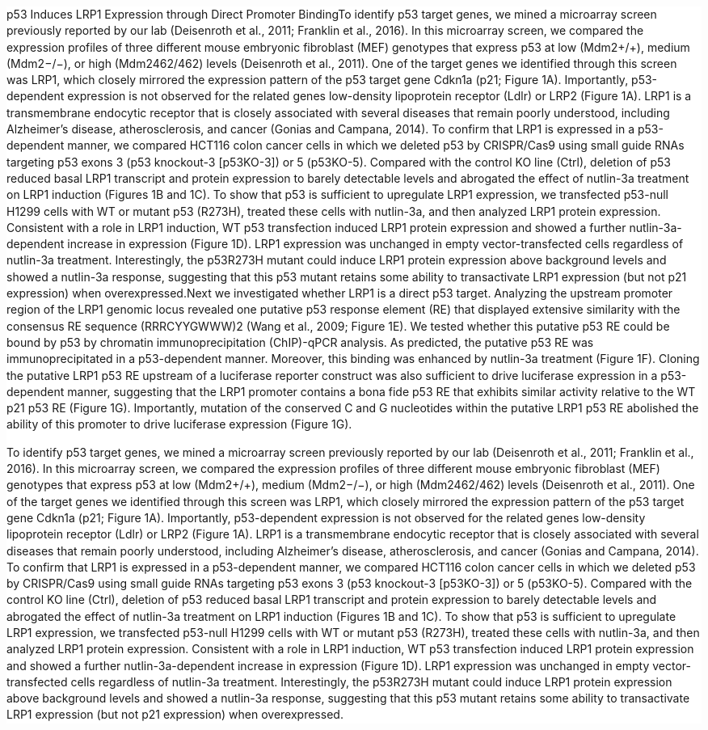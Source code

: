 p53 Induces LRP1 Expression through Direct Promoter BindingTo identify p53 target genes, we mined a microarray screen previously reported by our lab (Deisenroth et al., 2011; Franklin et al., 2016). In this microarray screen, we compared the expression profiles of three different mouse embryonic fibroblast (MEF) genotypes that express p53 at low (Mdm2+/+), medium (Mdm2−/−), or high (Mdm2462/462) levels (Deisenroth et al., 2011). One of the target genes we identified through this screen was LRP1, which closely mirrored the expression pattern of the p53 target gene Cdkn1a (p21; Figure 1A). Importantly, p53-dependent expression is not observed for the related genes low-density lipoprotein receptor (Ldlr) or LRP2 (Figure 1A). LRP1 is a transmembrane endocytic receptor that is closely associated with several diseases that remain poorly understood, including Alzheimer’s disease, atherosclerosis, and cancer (Gonias and Campana, 2014). To confirm that LRP1 is expressed in a p53-dependent manner, we compared HCT116 colon cancer cells in which we deleted p53 by CRISPR/Cas9 using small guide RNAs targeting p53 exons 3 (p53 knockout-3 [p53KO-3]) or 5 (p53KO-5). Compared with the control KO line (Ctrl), deletion of p53 reduced basal LRP1 transcript and protein expression to barely detectable levels and abrogated the effect of nutlin-3a treatment on LRP1 induction (Figures 1B and 1C). To show that p53 is sufficient to upregulate LRP1 expression, we transfected p53-null H1299 cells with WT or mutant p53 (R273H), treated these cells with nutlin-3a, and then analyzed LRP1 protein expression. Consistent with a role in LRP1 induction, WT p53 transfection induced LRP1 protein expression and showed a further nutlin-3a-dependent increase in expression (Figure 1D). LRP1 expression was unchanged in empty vector-transfected cells regardless of nutlin-3a treatment. Interestingly, the p53R273H mutant could induce LRP1 protein expression above background levels and showed a nutlin-3a response, suggesting that this p53 mutant retains some ability to transactivate LRP1 expression (but not p21 expression) when overexpressed.Next we investigated whether LRP1 is a direct p53 target. Analyzing the upstream promoter region of the LRP1 genomic locus revealed one putative p53 response element (RE) that displayed extensive similarity with the consensus RE sequence (RRRCYYGWWW)2 (Wang et al., 2009; Figure 1E). We tested whether this putative p53 RE could be bound by p53 by chromatin immunoprecipitation (ChIP)-qPCR analysis. As predicted, the putative p53 RE was immunoprecipitated in a p53-dependent manner. Moreover, this binding was enhanced by nutlin-3a treatment (Figure 1F). Cloning the putative LRP1 p53 RE upstream of a luciferase reporter construct was also sufficient to drive luciferase expression in a p53-dependent manner, suggesting that the LRP1 promoter contains a bona fide p53 RE that exhibits similar activity relative to the WT p21 p53 RE (Figure 1G). Importantly, mutation of the conserved C and G nucleotides within the putative LRP1 p53 RE abolished the ability of this promoter to drive luciferase expression (Figure 1G).

To identify p53 target genes, we mined a microarray screen previously reported by our lab (Deisenroth et al., 2011; Franklin et al., 2016). In this microarray screen, we compared the expression profiles of three different mouse embryonic fibroblast (MEF) genotypes that express p53 at low (Mdm2+/+), medium (Mdm2−/−), or high (Mdm2462/462) levels (Deisenroth et al., 2011). One of the target genes we identified through this screen was LRP1, which closely mirrored the expression pattern of the p53 target gene Cdkn1a (p21; Figure 1A). Importantly, p53-dependent expression is not observed for the related genes low-density lipoprotein receptor (Ldlr) or LRP2 (Figure 1A). LRP1 is a transmembrane endocytic receptor that is closely associated with several diseases that remain poorly understood, including Alzheimer’s disease, atherosclerosis, and cancer (Gonias and Campana, 2014). To confirm that LRP1 is expressed in a p53-dependent manner, we compared HCT116 colon cancer cells in which we deleted p53 by CRISPR/Cas9 using small guide RNAs targeting p53 exons 3 (p53 knockout-3 [p53KO-3]) or 5 (p53KO-5). Compared with the control KO line (Ctrl), deletion of p53 reduced basal LRP1 transcript and protein expression to barely detectable levels and abrogated the effect of nutlin-3a treatment on LRP1 induction (Figures 1B and 1C). To show that p53 is sufficient to upregulate LRP1 expression, we transfected p53-null H1299 cells with WT or mutant p53 (R273H), treated these cells with nutlin-3a, and then analyzed LRP1 protein expression. Consistent with a role in LRP1 induction, WT p53 transfection induced LRP1 protein expression and showed a further nutlin-3a-dependent increase in expression (Figure 1D). LRP1 expression was unchanged in empty vector-transfected cells regardless of nutlin-3a treatment. Interestingly, the p53R273H mutant could induce LRP1 protein expression above background levels and showed a nutlin-3a response, suggesting that this p53 mutant retains some ability to transactivate LRP1 expression (but not p21 expression) when overexpressed.
